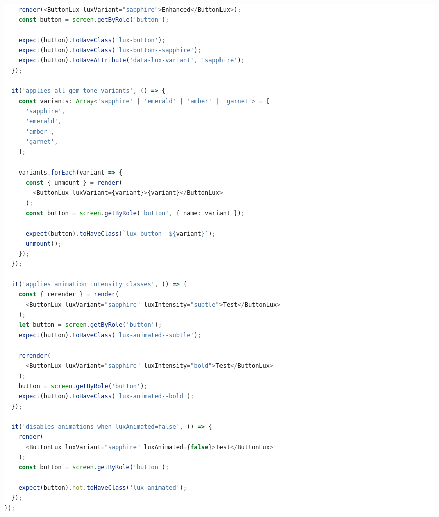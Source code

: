 ```typescript
    render(<ButtonLux luxVariant="sapphire">Enhanced</ButtonLux>);
    const button = screen.getByRole('button');

    expect(button).toHaveClass('lux-button');
    expect(button).toHaveClass('lux-button--sapphire');
    expect(button).toHaveAttribute('data-lux-variant', 'sapphire');
  });

  it('applies all gem-tone variants', () => {
    const variants: Array<'sapphire' | 'emerald' | 'amber' | 'garnet'> = [
      'sapphire',
      'emerald',
      'amber',
      'garnet',
    ];

    variants.forEach(variant => {
      const { unmount } = render(
        <ButtonLux luxVariant={variant}>{variant}</ButtonLux>
      );
      const button = screen.getByRole('button', { name: variant });

      expect(button).toHaveClass(`lux-button--${variant}`);
      unmount();
    });
  });

  it('applies animation intensity classes', () => {
    const { rerender } = render(
      <ButtonLux luxVariant="sapphire" luxIntensity="subtle">Test</ButtonLux>
    );
    let button = screen.getByRole('button');
    expect(button).toHaveClass('lux-animated--subtle');

    rerender(
      <ButtonLux luxVariant="sapphire" luxIntensity="bold">Test</ButtonLux>
    );
    button = screen.getByRole('button');
    expect(button).toHaveClass('lux-animated--bold');
  });

  it('disables animations when luxAnimated=false', () => {
    render(
      <ButtonLux luxVariant="sapphire" luxAnimated={false}>Test</ButtonLux>
    );
    const button = screen.getByRole('button');

    expect(button).not.toHaveClass('lux-animated');
  });
});
```
